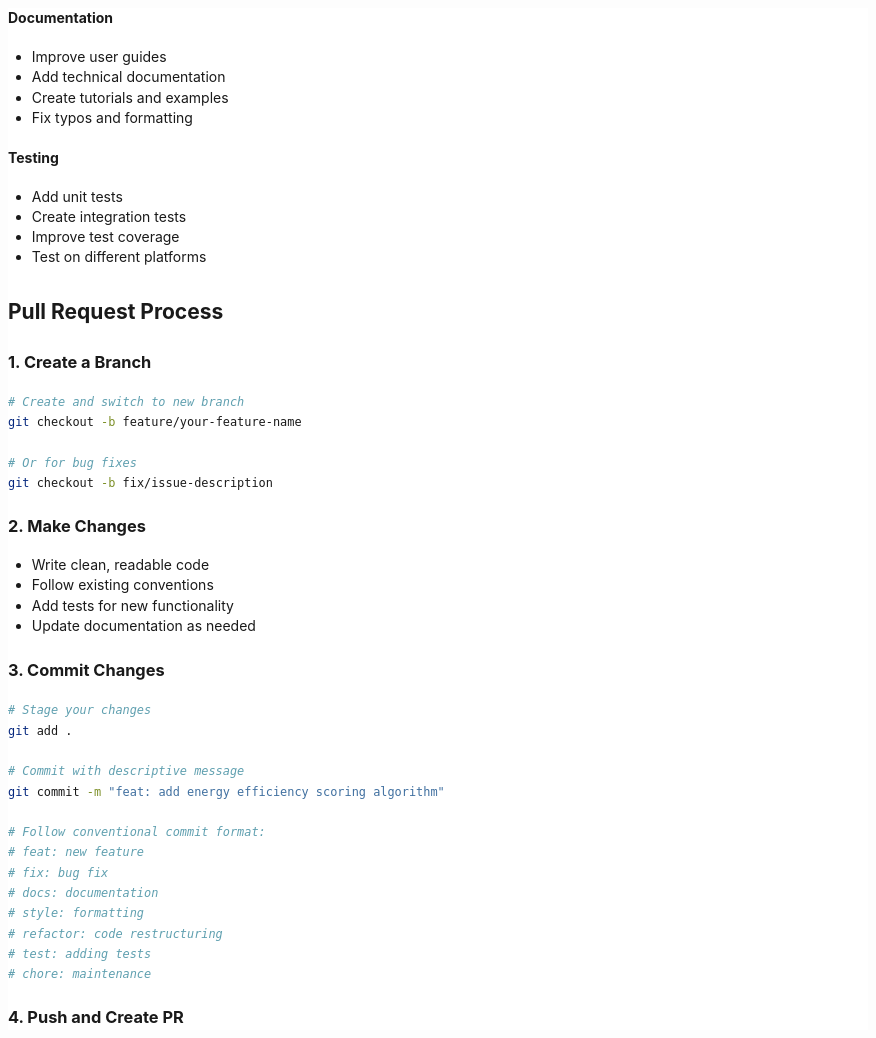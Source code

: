 #### Documentation
- Improve user guides
- Add technical documentation
- Create tutorials and examples
- Fix typos and formatting

#### Testing
- Add unit tests
- Create integration tests
- Improve test coverage
- Test on different platforms

## Pull Request Process

### 1. Create a Branch

```bash
# Create and switch to new branch
git checkout -b feature/your-feature-name

# Or for bug fixes
git checkout -b fix/issue-description
```

### 2. Make Changes

- Write clean, readable code
- Follow existing conventions
- Add tests for new functionality
- Update documentation as needed

### 3. Commit Changes

```bash
# Stage your changes
git add .

# Commit with descriptive message
git commit -m "feat: add energy efficiency scoring algorithm"

# Follow conventional commit format:
# feat: new feature
# fix: bug fix
# docs: documentation
# style: formatting
# refactor: code restructuring
# test: adding tests
# chore: maintenance
```

### 4. Push and Create PR
